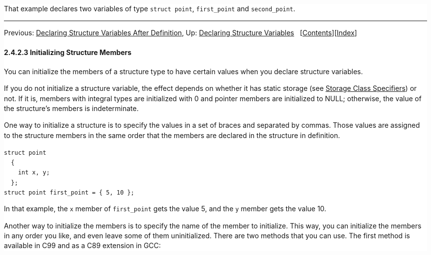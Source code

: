 </div>

That example declares two variables of type `struct point`,
`first_point` and `second_point`.

------------------------------------------------------------------------

<span id="Initializing-Structure-Members"></span>

<div class="header">

Previous:
<a href="#Declaring-Structure-Variables-After-Definition" accesskey="p"
rel="prev">Declaring Structure Variables After Definition</a>, Up:
<a href="#Declaring-Structure-Variables" accesskey="u"
rel="up">Declaring Structure Variables</a>  
\[<a href="#SEC_Contents" rel="contents"
title="Table of contents">Contents</a>\]\[<a href="#Index" rel="index" title="Index">Index</a>\]

</div>

<span id="Initializing-Structure-Members-1"></span>

#### 2.4.2.3 Initializing Structure Members

<span id="index-initializing-structure-members"></span>
<span id="index-structure-members_002c-initializing"></span>

You can initialize the members of a structure type to have certain
values when you declare structure variables.

If you do not initialize a structure variable, the effect depends on
whether it has static storage (see [Storage Class
Specifiers](#Storage-Class-Specifiers)) or not. If it is, members with
integral types are initialized with 0 and pointer members are
initialized to NULL; otherwise, the value of the structure’s members is
indeterminate.

One way to initialize a structure is to specify the values in a set of
braces and separated by commas. Those values are assigned to the
structure members in the same order that the members are declared in the
structure in definition.

<div class="example">

``` example
struct point
  {
    int x, y;
  };
struct point first_point = { 5, 10 };
```

</div>

In that example, the `x` member of `first_point` gets the value 5, and
the `y` member gets the value 10.

Another way to initialize the members is to specify the name of the
member to initialize. This way, you can initialize the members in any
order you like, and even leave some of them uninitialized. There are two
methods that you can use. The first method is available in C99 and as a
C89 extension in GCC:
